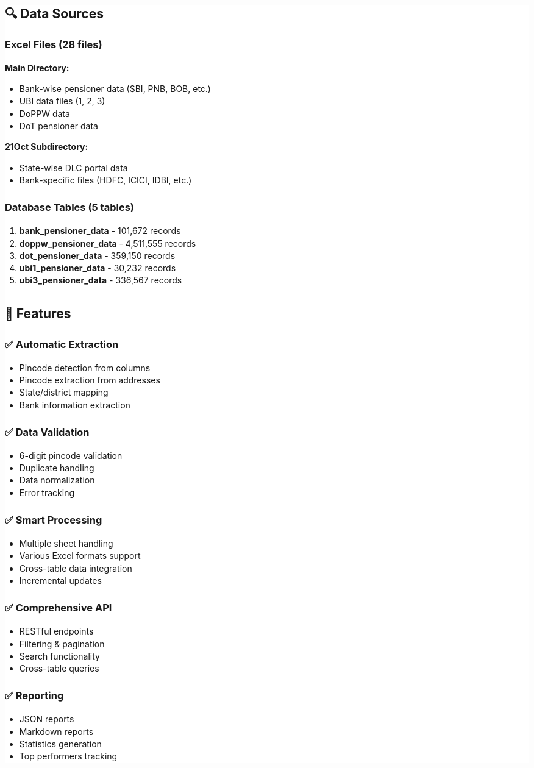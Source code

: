 ## 🔍 Data Sources

### Excel Files (28 files)
**Main Directory:**
- Bank-wise pensioner data (SBI, PNB, BOB, etc.)
- UBI data files (1, 2, 3)
- DoPPW data
- DoT pensioner data

**21Oct Subdirectory:**
- State-wise DLC portal data
- Bank-specific files (HDFC, ICICI, IDBI, etc.)

### Database Tables (5 tables)
1. **bank_pensioner_data** - 101,672 records
2. **doppw_pensioner_data** - 4,511,555 records
3. **dot_pensioner_data** - 359,150 records
4. **ubi1_pensioner_data** - 30,232 records
5. **ubi3_pensioner_data** - 336,567 records

## 🎨 Features

### ✅ Automatic Extraction
- Pincode detection from columns
- Pincode extraction from addresses
- State/district mapping
- Bank information extraction

### ✅ Data Validation
- 6-digit pincode validation
- Duplicate handling
- Data normalization
- Error tracking

### ✅ Smart Processing
- Multiple sheet handling
- Various Excel formats support
- Cross-table data integration
- Incremental updates

### ✅ Comprehensive API
- RESTful endpoints
- Filtering & pagination
- Search functionality
- Cross-table queries

### ✅ Reporting
- JSON reports
- Markdown reports
- Statistics generation
- Top performers tracking

